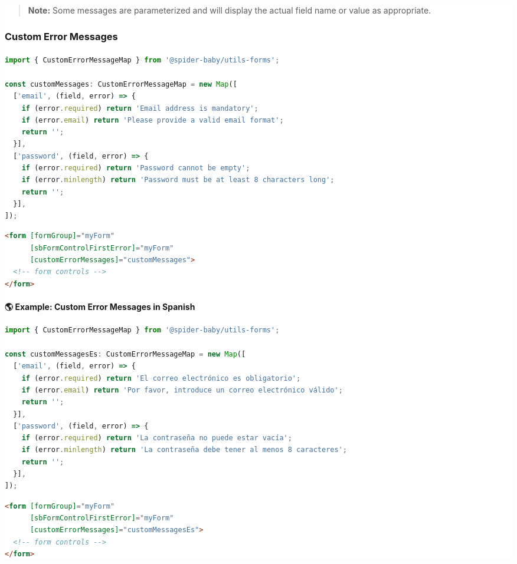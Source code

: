 > **Note:** Some messages are parameterized and will display the actual field name or value as appropriate.

### Custom Error Messages

```typescript
import { CustomErrorMessageMap } from '@spider-baby/utils-forms';

const customMessages: CustomErrorMessageMap = new Map([
  ['email', (field, error) => {
    if (error.required) return 'Email address is mandatory';
    if (error.email) return 'Please provide a valid email format';
    return '';
  }],
  ['password', (field, error) => {
    if (error.required) return 'Password cannot be empty';
    if (error.minlength) return 'Password must be at least 8 characters long';
    return '';
  }],
]);
```

```html
<form [formGroup]="myForm" 
      [sbFormControlFirstError]="myForm"
      [customErrorMessages]="customMessages">
  <!-- form controls -->
</form>
```


#### 🌎 Example: Custom Error Messages in Spanish

```typescript
import { CustomErrorMessageMap } from '@spider-baby/utils-forms';

const customMessagesEs: CustomErrorMessageMap = new Map([
  ['email', (field, error) => {
    if (error.required) return 'El correo electrónico es obligatorio';
    if (error.email) return 'Por favor, introduce un correo electrónico válido';
    return '';
  }],
  ['password', (field, error) => {
    if (error.required) return 'La contraseña no puede estar vacía';
    if (error.minlength) return 'La contraseña debe tener al menos 8 caracteres';
    return '';
  }],
]);
```

```html
<form [formGroup]="myForm" 
      [sbFormControlFirstError]="myForm"
      [customErrorMessages]="customMessagesEs">
  <!-- form controls -->
</form>
```
